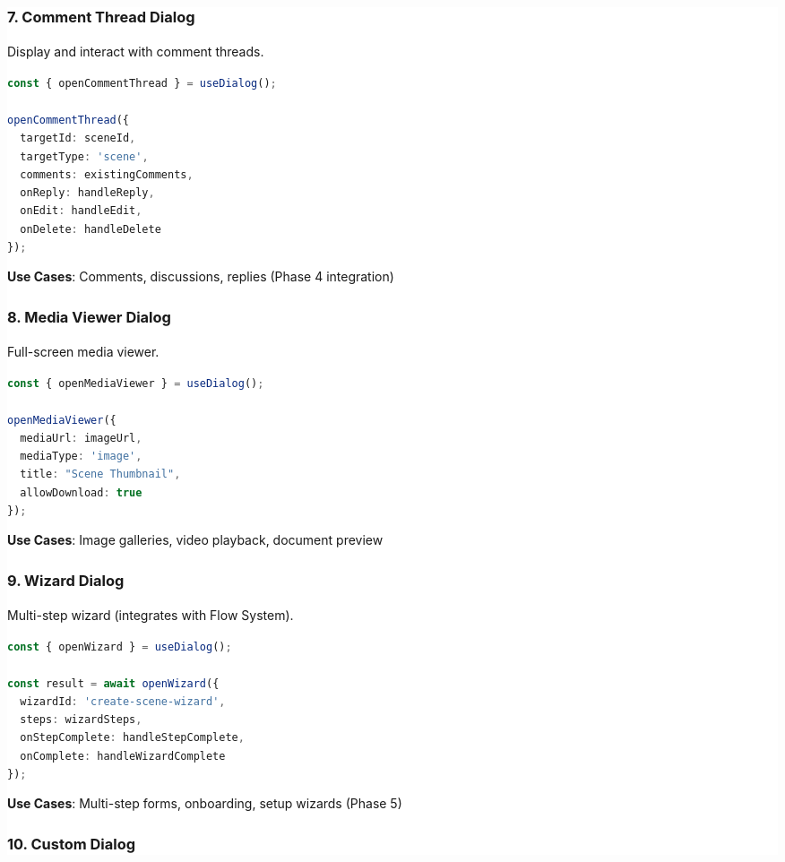 ### 7. Comment Thread Dialog

Display and interact with comment threads.

```typescript
const { openCommentThread } = useDialog();

openCommentThread({
  targetId: sceneId,
  targetType: 'scene',
  comments: existingComments,
  onReply: handleReply,
  onEdit: handleEdit,
  onDelete: handleDelete
});
```

**Use Cases**: Comments, discussions, replies (Phase 4 integration)

### 8. Media Viewer Dialog

Full-screen media viewer.

```typescript
const { openMediaViewer } = useDialog();

openMediaViewer({
  mediaUrl: imageUrl,
  mediaType: 'image',
  title: "Scene Thumbnail",
  allowDownload: true
});
```

**Use Cases**: Image galleries, video playback, document preview

### 9. Wizard Dialog

Multi-step wizard (integrates with Flow System).

```typescript
const { openWizard } = useDialog();

const result = await openWizard({
  wizardId: 'create-scene-wizard',
  steps: wizardSteps,
  onStepComplete: handleStepComplete,
  onComplete: handleWizardComplete
});
```

**Use Cases**: Multi-step forms, onboarding, setup wizards (Phase 5)

### 10. Custom Dialog
